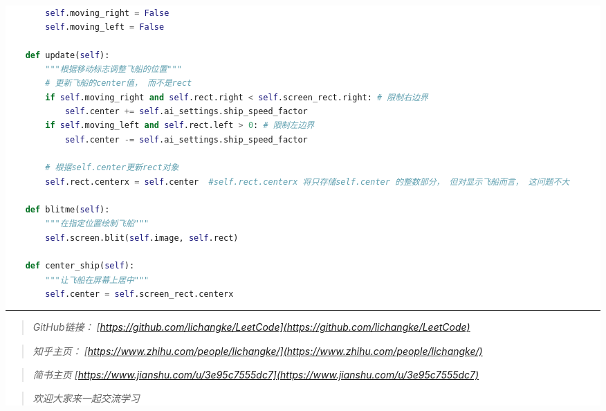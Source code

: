 ``` python
        self.moving_right = False
        self.moving_left = False

    def update(self):
        """根据移动标志调整飞船的位置"""
        # 更新飞船的center值， 而不是rect
        if self.moving_right and self.rect.right < self.screen_rect.right: # 限制右边界
            self.center += self.ai_settings.ship_speed_factor
        if self.moving_left and self.rect.left > 0: # 限制左边界
            self.center -= self.ai_settings.ship_speed_factor

        # 根据self.center更新rect对象
        self.rect.centerx = self.center  #self.rect.centerx 将只存储self.center 的整数部分， 但对显示飞船而言， 这问题不大

    def blitme(self):
        """在指定位置绘制飞船"""
        self.screen.blit(self.image, self.rect)

    def center_ship(self):
        """让飞船在屏幕上居中"""
        self.center = self.screen_rect.centerx

```



----
>*GitHub链接：*
>*[https://github.com/lichangke/LeetCode](https://github.com/lichangke/LeetCode)*

>*知乎主页：*
>*[https://www.zhihu.com/people/lichangke/](https://www.zhihu.com/people/lichangke/)*

>*简书主页*
>*[https://www.jianshu.com/u/3e95c7555dc7](https://www.jianshu.com/u/3e95c7555dc7)*

>*欢迎大家来一起交流学习*